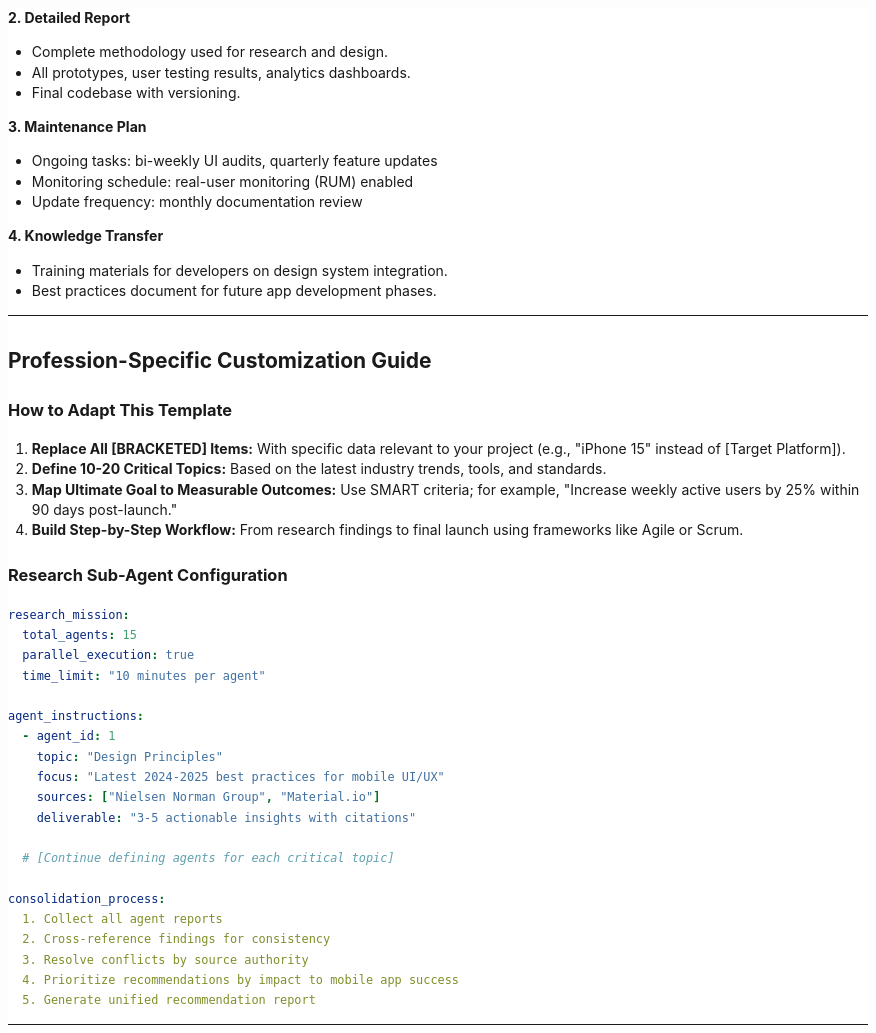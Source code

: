 **2. Detailed Report**
- Complete methodology used for research and design.
- All prototypes, user testing results, analytics dashboards.
- Final codebase with versioning.

**3. Maintenance Plan**
- Ongoing tasks: bi-weekly UI audits, quarterly feature updates
- Monitoring schedule: real-user monitoring (RUM) enabled
- Update frequency: monthly documentation review

**4. Knowledge Transfer**
- Training materials for developers on design system integration.
- Best practices document for future app development phases.

---

## Profession-Specific Customization Guide

### How to Adapt This Template

1. **Replace All [BRACKETED] Items:** With specific data relevant to your project (e.g., "iPhone 15" instead of [Target Platform]).
2. **Define 10-20 Critical Topics:** Based on the latest industry trends, tools, and standards.
3. **Map Ultimate Goal to Measurable Outcomes:** Use SMART criteria; for example, "Increase weekly active users by 25% within 90 days post-launch."
4. **Build Step-by-Step Workflow:** From research findings to final launch using frameworks like Agile or Scrum.

### Research Sub-Agent Configuration

```yaml
research_mission:
  total_agents: 15
  parallel_execution: true
  time_limit: "10 minutes per agent"

agent_instructions:
  - agent_id: 1
    topic: "Design Principles"
    focus: "Latest 2024-2025 best practices for mobile UI/UX"
    sources: ["Nielsen Norman Group", "Material.io"]
    deliverable: "3-5 actionable insights with citations"

  # [Continue defining agents for each critical topic]
  
consolidation_process:
  1. Collect all agent reports
  2. Cross-reference findings for consistency
  3. Resolve conflicts by source authority
  4. Prioritize recommendations by impact to mobile app success
  5. Generate unified recommendation report
```

---